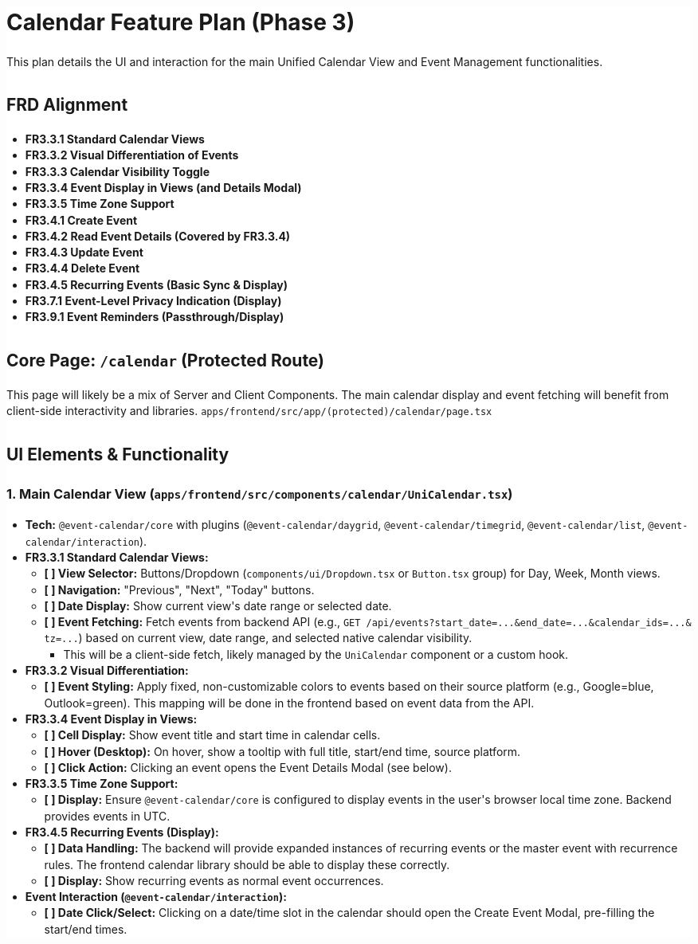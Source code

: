 # Calendar Feature Plan (Phase 3)

This plan details the UI and interaction for the main Unified Calendar View and Event Management functionalities.

## FRD Alignment
*   **FR3.3.1 Standard Calendar Views**
*   **FR3.3.2 Visual Differentiation of Events**
*   **FR3.3.3 Calendar Visibility Toggle**
*   **FR3.3.4 Event Display in Views (and Details Modal)**
*   **FR3.3.5 Time Zone Support**
*   **FR3.4.1 Create Event**
*   **FR3.4.2 Read Event Details (Covered by FR3.3.4)**
*   **FR3.4.3 Update Event**
*   **FR3.4.4 Delete Event**
*   **FR3.4.5 Recurring Events (Basic Sync & Display)**
*   **FR3.7.1 Event-Level Privacy Indication (Display)**
*   **FR3.9.1 Event Reminders (Passthrough/Display)**

## Core Page: `/calendar` (Protected Route)

This page will likely be a mix of Server and Client Components. The main calendar display and event fetching will benefit from client-side interactivity and libraries.
`apps/frontend/src/app/(protected)/calendar/page.tsx`

## UI Elements & Functionality

### 1. Main Calendar View (`apps/frontend/src/components/calendar/UniCalendar.tsx`)
*   **Tech:** `@event-calendar/core` with plugins (`@event-calendar/daygrid`, `@event-calendar/timegrid`, `@event-calendar/list`, `@event-calendar/interaction`).
*   **FR3.3.1 Standard Calendar Views:**
    *   **[ ] View Selector:** Buttons/Dropdown (`components/ui/Dropdown.tsx` or `Button.tsx` group) for Day, Week, Month views.
    *   **[ ] Navigation:** "Previous", "Next", "Today" buttons.
    *   **[ ] Date Display:** Show current view's date range or selected date.
    *   **[ ] Event Fetching:** Fetch events from backend API (e.g., `GET /api/events?start_date=...&end_date=...&calendar_ids=...&tz=...`) based on current view, date range, and selected native calendar visibility.
        *   This will be a client-side fetch, likely managed by the `UniCalendar` component or a custom hook.
*   **FR3.3.2 Visual Differentiation:**
    *   **[ ] Event Styling:** Apply fixed, non-customizable colors to events based on their source platform (e.g., Google=blue, Outlook=green). This mapping will be done in the frontend based on event data from the API.
*   **FR3.3.4 Event Display in Views:**
    *   **[ ] Cell Display:** Show event title and start time in calendar cells.
    *   **[ ] Hover (Desktop):** On hover, show a tooltip with full title, start/end time, source platform.
    *   **[ ] Click Action:** Clicking an event opens the Event Details Modal (see below).
*   **FR3.3.5 Time Zone Support:**
    *   **[ ] Display:** Ensure `@event-calendar/core` is configured to display events in the user's browser local time zone. Backend provides events in UTC.
*   **FR3.4.5 Recurring Events (Display):**
    *   **[ ] Data Handling:** The backend will provide expanded instances of recurring events or the master event with recurrence rules. The frontend calendar library should be able to display these correctly.
    *   **[ ] Display:** Show recurring events as normal event occurrences.
*   **Event Interaction (`@event-calendar/interaction`):**
    *   **[ ] Date Click/Select:** Clicking on a date/time slot in the calendar should open the Create Event Modal, pre-filling the start/end times.
